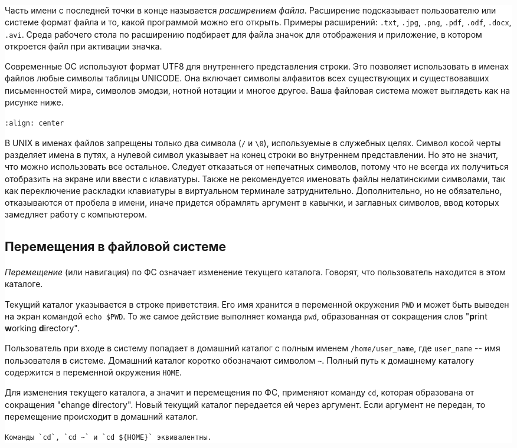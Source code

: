Часть имени с последней точки в конце называется *расширением файла*.
Расширение подсказывает пользователю или системе формат файла и то, какой программой можно его открыть.
Примеры расширений: `.txt`, `.jpg`, `.png`, `.pdf`, `.odf`, `.docx`, `.avi`.
Среда рабочего стола по расширению подбирает для файла значок для отображения и приложение, в котором откроется файл при активации значка.

Современные ОС используют формат UTF8 для внутреннего представления строки.
Это позволяет использовать в именах файлов любые символы таблицы UNICODE.
Она включает символы алфавитов всех существующих и существовавших письменностей мира, символов эмодзи, нотной нотации и многое другое.
Ваша файловая система может выглядеть как на рисунке ниже.

```{image} images/emoji-files.png
:align: center
```


В UNIX в именах файлов запрещены только два символа (`/` и `\0`), используемые в служебных целях.
Символ косой черты разделяет имена в путях, а нулевой символ указывает на конец строки во внутреннем представлении.
Но это не значит, что можно использовать все остальное.
Следует отказаться от непечатных символов, потому что не всегда их получиться отобразить на экране или ввести с клавиатуры.
Также не рекомендуется именовать файлы нелатинскими символами, так как переключение раскладки клавиатуры в виртуальном терминале затруднительно.
Дополнительно, но не обязательно, отказываются от пробела в имени, иначе придется обрамлять аргумент в кавычки, и заглавных символов, ввод которых замедляет работу с компьютером.


## Перемещения в файловой системе


*Перемещение* (или навигация) по ФС означает изменение текущего каталога.
Говорят, что пользователь находится в этом каталоге.


Текущий каталог указывается в строке приветствия.
Его имя хранится в переменной окружения `PWD` и может быть выведен на экран командой `echo $PWD`.
То же самое действие выполняет команда `pwd`, образованная от сокращения слов "**p**rint **w**orking **d**irectory".


Пользователь при входе в систему попадает в домашний каталог с полным именем `/home/user_name`, где `user_name` -- имя пользователя в системе.
Домашний каталог коротко обозначают символом `~`.
Полный путь к домашнему каталогу содержится в переменной окружения `HOME`.


Для изменения текущего каталога, а значит и перемещения по ФС, применяют команду `cd`, которая образована от сокращения "**c**hange **d**irectory".
Новый текущий каталог передается ей через аргумент.
Если аргумент не передан, то перемещение происходит в домашний каталог.

```{note}
Команды `cd`, `cd ~` и `cd ${HOME}` эквивалентны.
```
